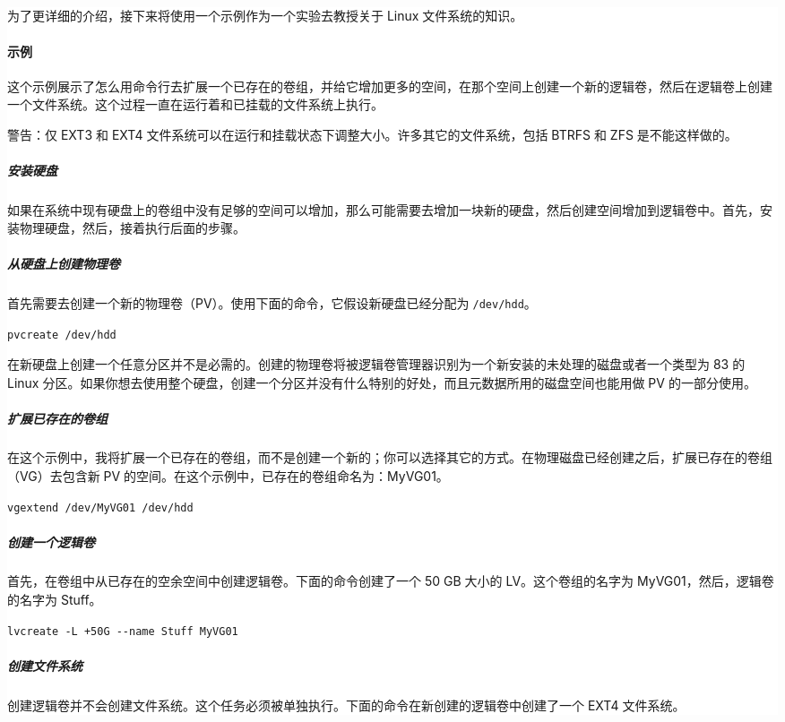 
为了更详细的介绍，接下来将使用一个示例作为一个实验去教授关于 Linux 文件系统的知识。


#### 示例


这个示例展示了怎么用命令行去扩展一个已存在的卷组，并给它增加更多的空间，在那个空间上创建一个新的逻辑卷，然后在逻辑卷上创建一个文件系统。这个过程一直在运行着和已挂载的文件系统上执行。


警告：仅 EXT3 和 EXT4 文件系统可以在运行和挂载状态下调整大小。许多其它的文件系统，包括 BTRFS 和 ZFS 是不能这样做的。


##### 安装硬盘


如果在系统中现有硬盘上的卷组中没有足够的空间可以增加，那么可能需要去增加一块新的硬盘，然后创建空间增加到逻辑卷中。首先，安装物理硬盘，然后，接着执行后面的步骤。


##### 从硬盘上创建物理卷


首先需要去创建一个新的物理卷（PV）。使用下面的命令，它假设新硬盘已经分配为 `/dev/hdd`。



```
pvcreate /dev/hdd

```

在新硬盘上创建一个任意分区并不是必需的。创建的物理卷将被逻辑卷管理器识别为一个新安装的未处理的磁盘或者一个类型为 83 的 Linux 分区。如果你想去使用整个硬盘，创建一个分区并没有什么特别的好处，而且元数据所用的磁盘空间也能用做 PV 的一部分使用。


##### 扩展已存在的卷组


在这个示例中，我将扩展一个已存在的卷组，而不是创建一个新的；你可以选择其它的方式。在物理磁盘已经创建之后，扩展已存在的卷组（VG）去包含新 PV 的空间。在这个示例中，已存在的卷组命名为：MyVG01。



```
vgextend /dev/MyVG01 /dev/hdd

```

##### 创建一个逻辑卷


首先，在卷组中从已存在的空余空间中创建逻辑卷。下面的命令创建了一个 50 GB 大小的 LV。这个卷组的名字为 MyVG01，然后，逻辑卷的名字为 Stuff。



```
lvcreate -L +50G --name Stuff MyVG01

```

##### 创建文件系统


创建逻辑卷并不会创建文件系统。这个任务必须被单独执行。下面的命令在新创建的逻辑卷中创建了一个 EXT4 文件系统。


